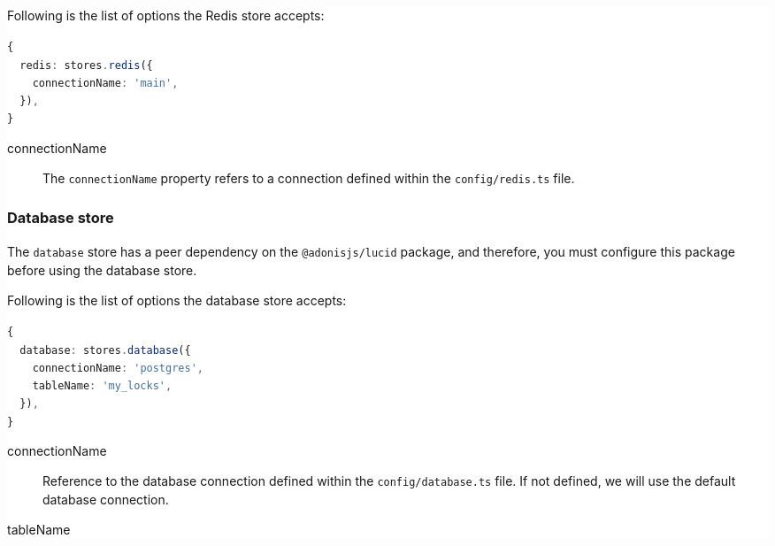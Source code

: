 Following is the list of options the Redis store accepts:

```ts
{
  redis: stores.redis({
    connectionName: 'main',
  }),
}
```

<dl>
<dt>
connectionName
</dt>
<dd>

The `connectionName` property refers to a connection defined within the `config/redis.ts` file.

</dd>
</dl>

### Database store

The `database` store has a peer dependency on the `@adonisjs/lucid` package, and therefore, you must configure this package before using the database store.

Following is the list of options the database store accepts:

```ts
{
  database: stores.database({
    connectionName: 'postgres',
    tableName: 'my_locks',
  }),
}
```

<dl>

<dt>

connectionName

</dt>

<dd>

Reference to the database connection defined within the `config/database.ts` file. If not defined, we will use the default database connection.

</dd>

<dt>

tableName

</dt>

<dd>
